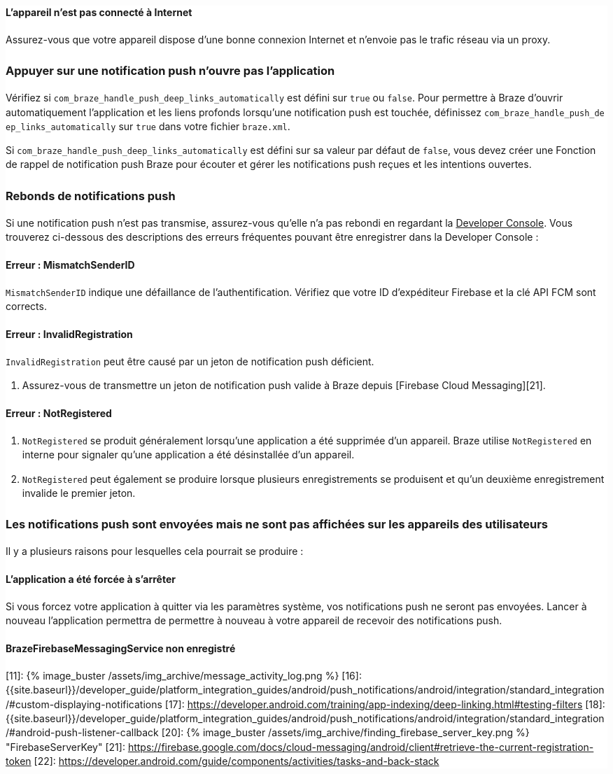 #### L’appareil n’est pas connecté à Internet

Assurez-vous que votre appareil dispose d’une bonne connexion Internet et n’envoie pas le trafic réseau via un proxy.

### Appuyer sur une notification push n’ouvre pas l’application

Vérifiez si `com_braze_handle_push_deep_links_automatically` est défini sur `true` ou `false`. Pour permettre à Braze d’ouvrir automatiquement l’application et les liens profonds lorsqu’une notification push est touchée, définissez `com_braze_handle_push_deep_links_automatically` sur `true` dans votre fichier `braze.xml`.

Si `com_braze_handle_push_deep_links_automatically` est défini sur sa valeur par défaut de `false`, vous devez créer une Fonction de rappel de notification push Braze pour écouter et gérer les notifications push reçues et les intentions ouvertes.

### Rebonds de notifications push

Si une notification push n’est pas transmise, assurez-vous qu’elle n’a pas rebondi en regardant la [Developer Console][2]. Vous trouverez ci-dessous des descriptions des erreurs fréquentes pouvant être enregistrer dans la Developer Console :

#### Erreur : MismatchSenderID

`MismatchSenderID` indique une défaillance de l’authentification. Vérifiez que votre ID d’expéditeur Firebase et la clé API FCM sont corrects.

#### Erreur : InvalidRegistration

`InvalidRegistration` peut être causé par un jeton de notification push déficient.

1. Assurez-vous de transmettre un jeton de notification push valide à Braze depuis [Firebase Cloud Messaging][21].

#### Erreur : NotRegistered

1. `NotRegistered` se produit généralement lorsqu’une application a été supprimée d’un appareil. Braze utilise `NotRegistered` en interne pour signaler qu’une application a été désinstallée d’un appareil.

2. `NotRegistered` peut également se produire lorsque plusieurs enregistrements se produisent et qu’un deuxième enregistrement invalide le premier jeton.

### Les notifications push sont envoyées mais ne sont pas affichées sur les appareils des utilisateurs

Il y a plusieurs raisons pour lesquelles cela pourrait se produire :

#### L’application a été forcée à s’arrêter

Si vous forcez votre application à quitter via les paramètres système, vos notifications push ne seront pas envoyées. Lancer à nouveau l’application permettra de permettre à nouveau à votre appareil de recevoir des notifications push.

#### BrazeFirebaseMessagingService non enregistré


[1]: https://firebase.google.com/docs/cloud-messaging/android/client
[2]: {{site.baseurl}}/developer_guide/platform_integration_guides/android/push_notifications/android/troubleshooting/#utilizing-the-push-error-logs
[4]: https://firebase.google.com/docs/reference/android/com/google/firebase/iid/FirebaseInstanceId
[6]: https://firebase.google.com/docs/cloud-messaging/
[11]: {% image_buster /assets/img_archive/message_activity_log.png %}
[16]: {{site.baseurl}}/developer_guide/platform_integration_guides/android/push_notifications/android/integration/standard_integration/#custom-displaying-notifications
[17]: https://developer.android.com/training/app-indexing/deep-linking.html#testing-filters
[18]: {{site.baseurl}}/developer_guide/platform_integration_guides/android/push_notifications/android/integration/standard_integration/#android-push-listener-callback
[20]: {% image_buster /assets/img_archive/finding_firebase_server_key.png %} "FirebaseServerKey"
[21]: https://firebase.google.com/docs/cloud-messaging/android/client#retrieve-the-current-registration-token
[22]: https://developer.android.com/guide/components/activities/tasks-and-back-stack